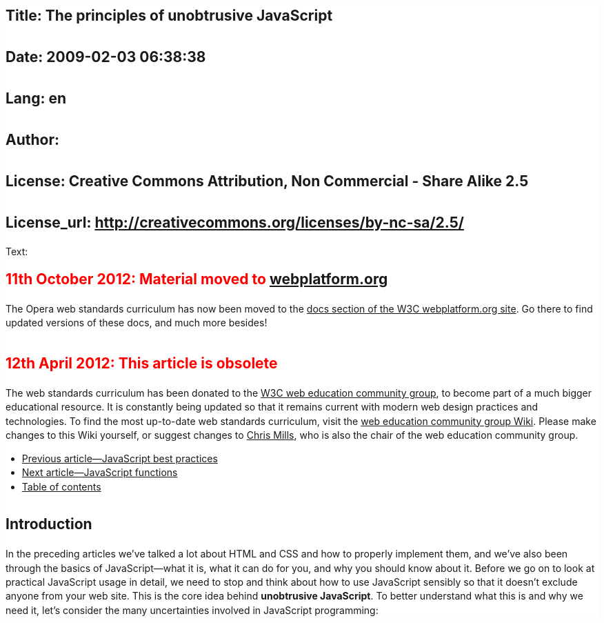 Title: The principles of unobtrusive JavaScript
----
Date: 2009-02-03 06:38:38
----
Lang: en
----
Author: 
----
License: Creative Commons Attribution, Non Commercial - Share Alike 2.5
----
License_url: http://creativecommons.org/licenses/by-nc-sa/2.5/
----
Text:

<div class="note">
<h2 style="color:red;font-weight:bold;padding-top:0;margin-top:0;">11th October 2012: Material moved to <a href="http://www.webplatform.org">webplatform.org</a></h2>

<p style="padding-bottom: 20px;">The Opera web standards curriculum has now been moved to the <a href="http://docs.webplatform.org/wiki/Main_Page">docs section of the W3C webplatform.org site</a>. Go there to find updated versions of these docs, and much more besides!</p>

<h2 style="color:red;font-weight:bold;padding-top:0;margin-top:0;">12th April 2012: This article is obsolete</h2>

<p>The web standards curriculum has been donated to the <a href="http://www.w3.org/community/webed/">W3C web education community group</a>, to become part of a much bigger educational resource. It is constantly being updated so that it remains current with modern web design practices and technologies. To find the most up-to-date web standards curriculum, visit the <a href="http://www.w3.org/community/webed/wiki/Main_Page">web education community group Wiki</a>. Please make changes to this Wiki yourself, or suggest changes to <a href="mailto:cmills@opera.com">Chris Mills</a>, who is also the chair of the web education community group.</p>
</div>

<ul class="seriesNav">
<li class="prev"><a href="http://dev.opera.com/articles/view/javascript-best-practices/" rel="prev" title="link to the previous article in the series">Previous article—JavaScript best practices</a></li>
<li class="next"><a href="http://dev.opera.com/articles/view/javascript-functions/" rel="next" title="link to the next article in the series">Next article—JavaScript functions</a></li>
<li><a href="http://dev.opera.com/articles/view/1-introduction-to-the-web-standards-cur/#toc" rel="index">Table of contents</a></li>
</ul>

<h2>Introduction</h2>

<p>In the preceding articles we’ve talked a lot about HTML and CSS and how to properly implement them, and we’ve also been through the basics of JavaScript—what it is, what it can do for you, and why you should know about it. Before we go on to look at practical JavaScript usage in detail, we need to stop and think about how to use JavaScript sensibly so that it doesn’t exclude anyone from your web site. This is the core idea behind <strong>unobtrusive JavaScript</strong>. To better understand what this is and why we need it, let’s consider the many uncertainties involved in JavaScript programming:</p>
